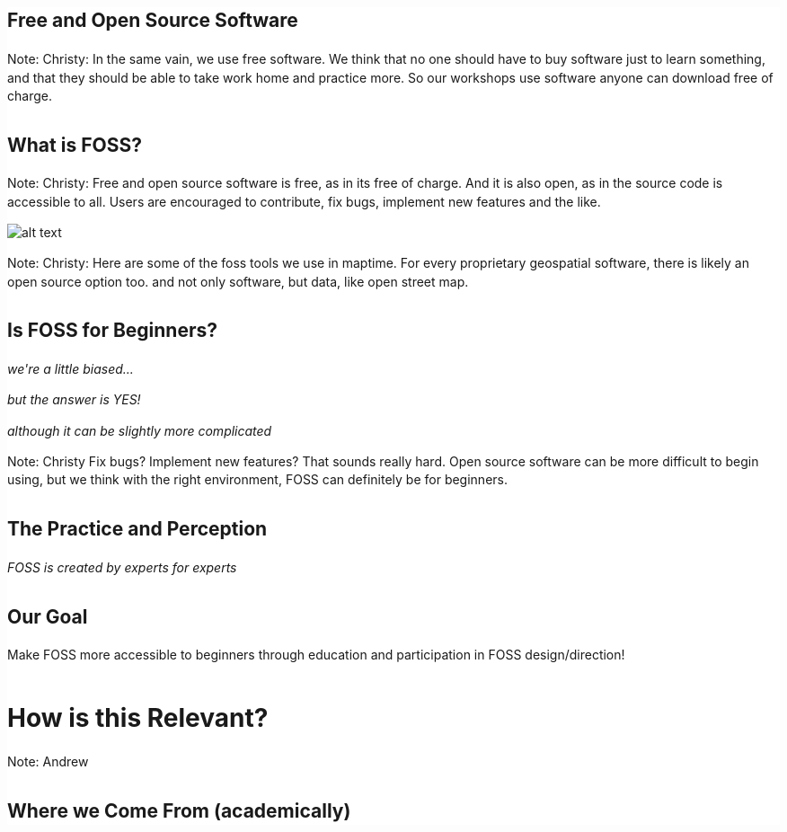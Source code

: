 
## Free and Open Source Software

Note: Christy:
In the same vain, we use free software. We think that no one should have to buy software just to learn something, and that they should be able to take work home and practice more. So our workshops use software anyone can download free of charge.


## What is FOSS?

Note: Christy:
Free and open source software is free, as in its free of charge. And it is also open, as in the source code is accessible to all. Users are encouraged to contribute, fix bugs, implement new features and the like.


![alt text](assets/Tools.png "Tools!")

Note: Christy:
Here are some of the foss tools we use in maptime. For every proprietary geospatial software, there is likely an open source option too. and not only software, but data, like open street map.


## Is FOSS for Beginners?

_we're a little biased..._ 

_but the answer is YES!_ 

_although it can be slightly more complicated_ 

Note: Christy
Fix bugs? Implement new features? That sounds really hard. Open source software can be more difficult to begin using, but we think with the right environment, FOSS can definitely be for beginners.


## The Practice and Perception

_FOSS is created by experts for experts_ 


## Our Goal

Make FOSS more accessible to beginners through education and participation in FOSS design/direction!



# How is this Relevant?

Note: Andrew


## Where we Come From (academically)
